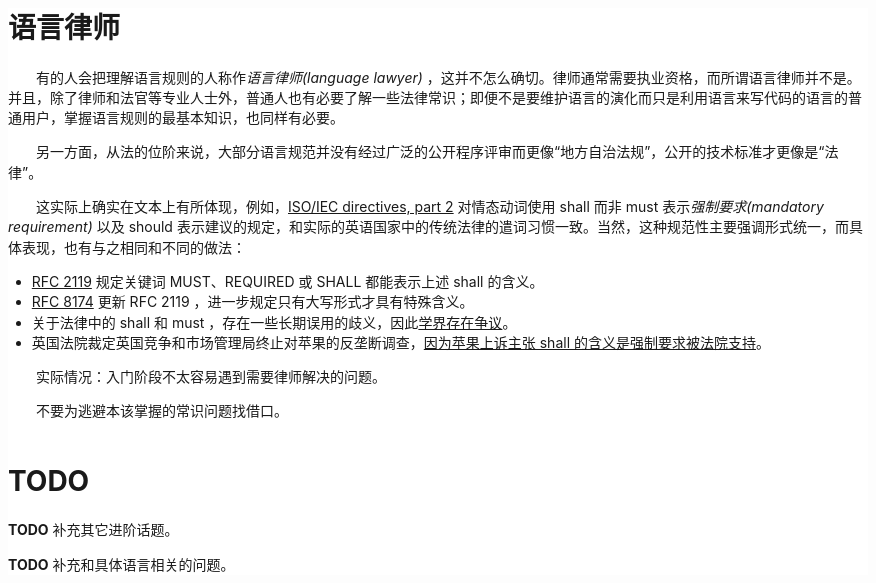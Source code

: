 # 语言律师

　　有的人会把理解语言规则的人称作*语言律师(language lawyer)* ，这并不怎么确切。律师通常需要执业资格，而所谓语言律师并不是。并且，除了律师和法官等专业人士外，普通人也有必要了解一些法律常识；即便不是要维护语言的演化而只是利用语言来写代码的语言的普通用户，掌握语言规则的最基本知识，也同样有必要。

　　另一方面，从法的位阶来说，大部分语言规范并没有经过广泛的公开程序评审而更像“地方自治法规”，公开的技术标准才更像是“法律”。

　　这实际上确实在文本上有所体现，例如，[ISO/IEC directives, part 2](https://www.iso.org/sites/directives/current/part2/index.xhtml) 对情态动词使用 shall 而非 must 表示*强制要求(mandatory requirement)* 以及 should 表示建议的规定，和实际的英语国家中的传统法律的遣词习惯一致。当然，这种规范性主要强调形式统一，而具体表现，也有与之相同和不同的做法：

* [RFC 2119](https://tools.ietf.org/html/rfc2119) 规定关键词 MUST、REQUIRED 或 SHALL 都能表示上述 shall 的含义。
* [RFC 8174](https://tools.ietf.org/html/rfc8174) 更新 RFC 2119 ，进一步规定只有大写形式才具有特殊含义。
* 关于法律中的 shall 和 must ，存在一些长期误用的歧义，因此[学界存在争议](https://www.plainlanguage.gov/guidelines/conversational/shall-and-must/)。
* 英国法院裁定英国竞争和市场管理局终止对苹果的反垄断调查，[因为苹果上诉主张 shall 的含义是强制要求被法院支持](http://www.fosspatents.com/2023/01/apple-apparently-argues-shall-means.html)。

　　实际情况：入门阶段不太容易遇到需要律师解决的问题。

　　不要为逃避本该掌握的常识问题找借口。

# TODO

**TODO** 补充其它进阶话题。

**TODO** 补充和具体语言相关的问题。

